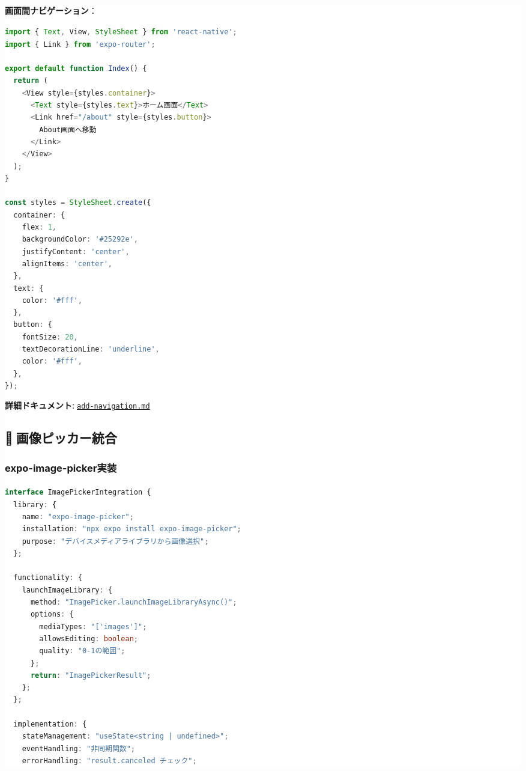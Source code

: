 **画面間ナビゲーション**：

```typescript
import { Text, View, StyleSheet } from 'react-native';
import { Link } from 'expo-router';

export default function Index() {
  return (
    <View style={styles.container}>
      <Text style={styles.text}>ホーム画面</Text>
      <Link href="/about" style={styles.button}>
        About画面へ移動
      </Link>
    </View>
  );
}

const styles = StyleSheet.create({
  container: {
    flex: 1,
    backgroundColor: '#25292e',
    justifyContent: 'center',
    alignItems: 'center',
  },
  text: {
    color: '#fff',
  },
  button: {
    fontSize: 20,
    textDecorationLine: 'underline',
    color: '#fff',
  },
});
```

**詳細ドキュメント**: [`add-navigation.md`](./tutorial/add-navigation.md)

## 📸 画像ピッカー統合

### expo-image-picker実装

```typescript
interface ImagePickerIntegration {
  library: {
    name: "expo-image-picker";
    installation: "npx expo install expo-image-picker";
    purpose: "デバイスメディアライブラリから画像選択";
  };

  functionality: {
    launchImageLibrary: {
      method: "ImagePicker.launchImageLibraryAsync()";
      options: {
        mediaTypes: "['images']";
        allowsEditing: boolean;
        quality: "0-1の範囲";
      };
      return: "ImagePickerResult";
    };
  };

  implementation: {
    stateManagement: "useState<string | undefined>";
    eventHandling: "非同期関数";
    errorHandling: "result.canceled チェック";
```